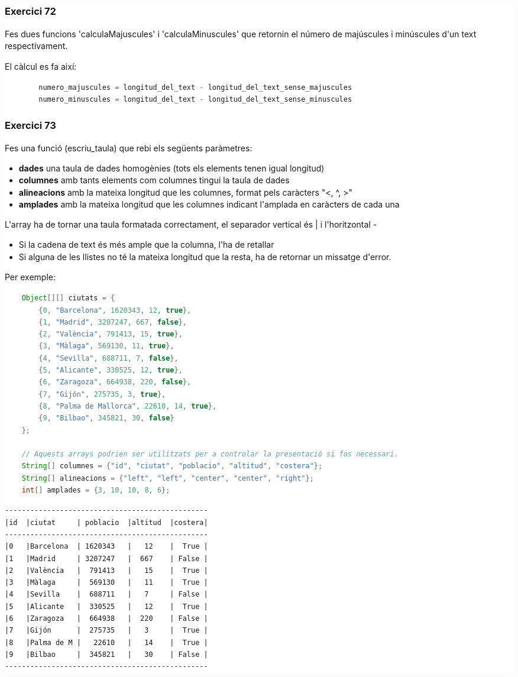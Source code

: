 ### Exercici 72

Fes dues funcions 'calculaMajuscules' i 'calculaMinuscules' que retornin el número de majúscules i minúscules d'un text respectivament.

El càlcul es fa així:
```python
        numero_majuscules = longitud_del_text - longitud_del_text_sense_majuscules
        numero_minuscules = longitud_del_text - longitud_del_text_sense_minuscules
```

### Exercici 73

Fes una funció (escriu_taula) que rebi els següents paràmetres:

* **dades** una taula de dades homogènies (tots els elements tenen igual longitud)
* **columnes** amb tants elements com columnes tingui la taula de dades
* **alineacions** amb la mateixa longitud que les columnes, format pels caràcters "<, ^, >"
* **amplades** amb la mateixa longitud que les columnes indicant l'amplada en caràcters de cada una

L'array ha de tornar una taula formatada correctament, el separador vertical és | i l'horitzontal -

* Si la cadena de text és més ample que la columna, l'ha de retallar
* Si alguna de les llistes no té la mateixa longitud que la resta, ha de retornar un missatge d'error.

Per exemple:
```java
    Object[][] ciutats = {
        {0, "Barcelona", 1620343, 12, true},
        {1, "Madrid", 3207247, 667, false},
        {2, "València", 791413, 15, true},
        {3, "Màlaga", 569130, 11, true},
        {4, "Sevilla", 688711, 7, false},
        {5, "Alicante", 330525, 12, true},
        {6, "Zaragoza", 664938, 220, false},
        {7, "Gijón", 275735, 3, true},
        {8, "Palma de Mallorca", 22610, 14, true},
        {9, "Bilbao", 345821, 30, false}
    };

    // Aquests arrays podrien ser utilitzats per a controlar la presentació si fos necessari.
    String[] columnes = {"id", "ciutat", "poblacio", "altitud", "costera"};
    String[] alineacions = {"left", "left", "center", "center", "right"};
    int[] amplades = {3, 10, 10, 8, 6};
```
```text
------------------------------------------------
|id  |ciutat     | poblacio  |altitud  |costera|
------------------------------------------------
|0   |Barcelona  | 1620343   |   12    |  True |
|1   |Madrid     | 3207247   |  667    | False |
|2   |València   |  791413   |   15    |  True |
|3   |Màlaga     |  569130   |   11    |  True |
|4   |Sevilla    |  688711   |   7     | False |
|5   |Alicante   |  330525   |   12    |  True |
|6   |Zaragoza   |  664938   |  220    | False |
|7   |Gijón      |  275735   |   3     |  True |
|8   |Palma de M |   22610   |   14    |  True |
|9   |Bilbao     |  345821   |   30    | False |
------------------------------------------------
```

